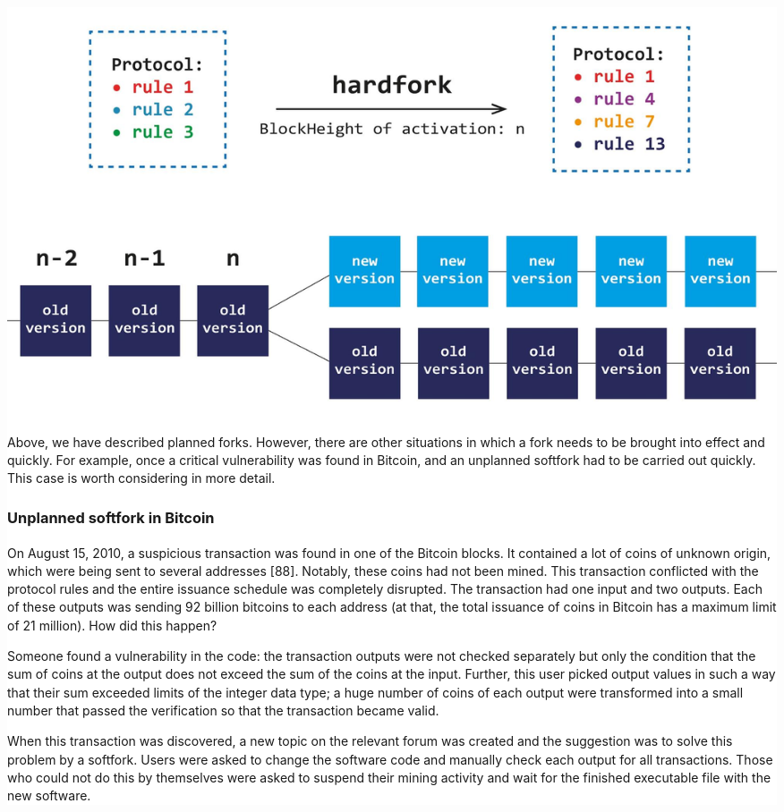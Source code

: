 ![Figure 6.6 - Protocol update through hardfork](/resources/img/chapter-1/6.1-bitcoin-forks-and-clones/6.6-hardfork.jpg)

Above, we have described planned forks. However, there are other situations in which a fork needs to be brought into 
effect and quickly. For example, once a critical vulnerability was found in Bitcoin, and an unplanned softfork had to be 
carried out quickly. This case is worth considering in more detail.

### Unplanned softfork in Bitcoin
On August 15, 2010, a suspicious transaction was found in one of the Bitcoin blocks. It contained a lot of coins of 
unknown origin, which were being sent to several addresses [88]. Notably, these coins had not been mined. This 
transaction conflicted with the protocol rules and the entire issuance schedule was completely disrupted. The 
transaction had one input and two outputs. Each of these outputs was sending 92 billion bitcoins to each address (at 
that, the total issuance of coins in Bitcoin has a maximum limit of 21 million). How did this happen?

Someone found a vulnerability in the code: the transaction outputs were not checked separately but only the condition 
that the sum of coins at the output does not exceed the sum of the coins at the input. Further, this user picked output 
values in such a way that their sum exceeded limits of the integer data type; a huge number of coins of each output were 
transformed into a small number that passed the verification so that the transaction became valid.

When this transaction was discovered, a new topic on the relevant forum was created and the suggestion was to solve this 
problem by a softfork. Users were asked to change the software code and manually check each output for all transactions. 
Those who could not do this by themselves were asked to suspend their mining activity and wait for the finished 
executable file with the new software.
